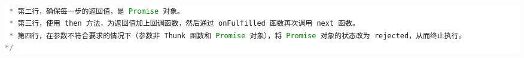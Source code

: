 ```js
 * 第二行，确保每一步的返回值，是 Promise 对象。
 * 第三行，使用 then 方法，为返回值加上回调函数，然后通过 onFulfilled 函数再次调用 next 函数。
 * 第四行，在参数不符合要求的情况下（参数非 Thunk 函数和 Promise 对象），将 Promise 对象的状态改为 rejected，从而终止执行。
*/
```

